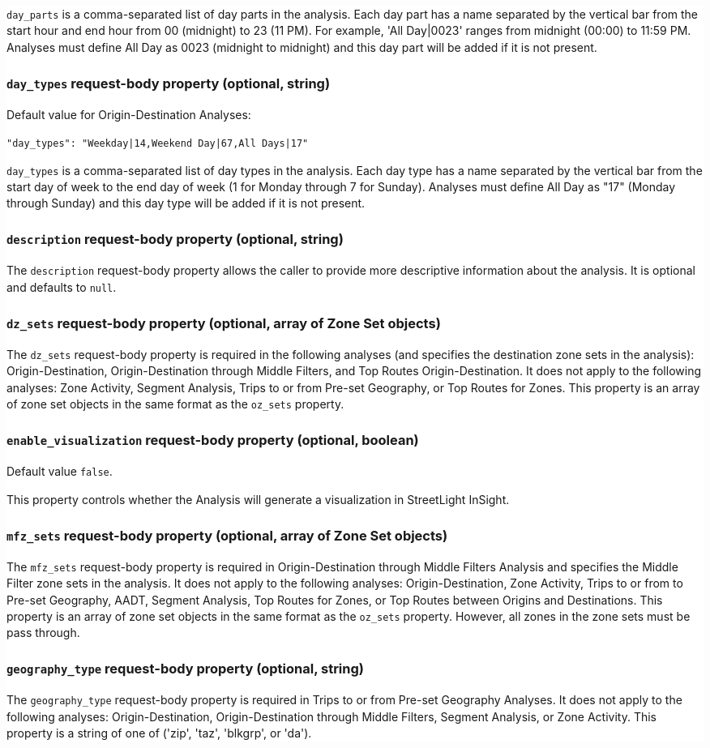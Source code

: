 `day_parts` is a comma-separated list of day parts in the analysis. Each day part has a name separated by the vertical bar from the start hour and end hour from 00 (midnight) to 23 (11 PM). For example, 'All Day|0023' ranges from midnight (00:00) to 11:59 PM. Analyses must define All Day as 0023 (midnight to midnight) and this day part will be added if it is not present.

### `day_types` request-body property (optional, string)

Default value for Origin-Destination Analyses:

    "day_types": "Weekday|14,Weekend Day|67,All Days|17"

`day_types` is a comma-separated list of day types in the analysis. Each day type has a name separated by the vertical bar from the start day of week to the end day of week (1 for Monday through 7 for Sunday). Analyses must define All Day as "17" (Monday through Sunday) and this day type will be added if it is not present.

### `description` request-body property (optional, string)

The `description` request-body property allows the caller to provide more descriptive information about the analysis. It is optional and defaults to `null`.

### `dz_sets` request-body property (optional, array of Zone Set objects)

The `dz_sets` request-body property is required in the following analyses (and specifies the destination zone sets in the analysis): Origin-Destination, Origin-Destination through Middle Filters, and Top Routes Origin-Destination. It does not apply to the following analyses: Zone Activity, Segment Analysis, Trips to or from Pre-set Geography, or Top Routes for Zones. This property is an array of zone set objects in the same format as the `oz_sets` property.

### `enable_visualization` request-body property (optional, boolean)

Default value `false`.

This property controls whether the Analysis will generate a visualization in StreetLight InSight.

### `mfz_sets` request-body property (optional, array of Zone Set objects)

The `mfz_sets` request-body property is required in Origin-Destination through Middle Filters Analysis and specifies the Middle Filter zone sets in the analysis. It does not apply to the following analyses: Origin-Destination, Zone Activity, Trips to or from to Pre-set Geography, AADT, Segment Analysis, Top Routes for Zones, or Top Routes between Origins and Destinations. This property is an array of zone set objects in the same format as the `oz_sets` property. However, all zones in the zone sets must be pass through.

### `geography_type` request-body property (optional, string)

The `geography_type` request-body property is required in Trips to or from Pre-set Geography Analyses. It does not apply to the following analyses: Origin-Destination, Origin-Destination through Middle Filters, Segment Analysis, or Zone Activity. This property is a string of one of ('zip', 'taz', 'blkgrp', or 'da').
